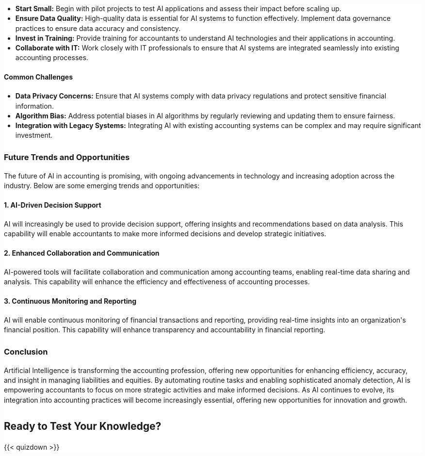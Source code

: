 - **Start Small:** Begin with pilot projects to test AI applications and assess their impact before scaling up.
- **Ensure Data Quality:** High-quality data is essential for AI systems to function effectively. Implement data governance practices to ensure data accuracy and consistency.
- **Invest in Training:** Provide training for accountants to understand AI technologies and their applications in accounting.
- **Collaborate with IT:** Work closely with IT professionals to ensure that AI systems are integrated seamlessly into existing accounting processes.

#### **Common Challenges**

- **Data Privacy Concerns:** Ensure that AI systems comply with data privacy regulations and protect sensitive financial information.
- **Algorithm Bias:** Address potential biases in AI algorithms by regularly reviewing and updating them to ensure fairness.
- **Integration with Legacy Systems:** Integrating AI with existing accounting systems can be complex and may require significant investment.

### **Future Trends and Opportunities**

The future of AI in accounting is promising, with ongoing advancements in technology and increasing adoption across the industry. Below are some emerging trends and opportunities:

#### **1. AI-Driven Decision Support**

AI will increasingly be used to provide decision support, offering insights and recommendations based on data analysis. This capability will enable accountants to make more informed decisions and develop strategic initiatives.

#### **2. Enhanced Collaboration and Communication**

AI-powered tools will facilitate collaboration and communication among accounting teams, enabling real-time data sharing and analysis. This capability will enhance the efficiency and effectiveness of accounting processes.

#### **3. Continuous Monitoring and Reporting**

AI will enable continuous monitoring of financial transactions and reporting, providing real-time insights into an organization's financial position. This capability will enhance transparency and accountability in financial reporting.

### **Conclusion**

Artificial Intelligence is transforming the accounting profession, offering new opportunities for enhancing efficiency, accuracy, and insight in managing liabilities and equities. By automating routine tasks and enabling sophisticated anomaly detection, AI is empowering accountants to focus on more strategic activities and make informed decisions. As AI continues to evolve, its integration into accounting practices will become increasingly essential, offering new opportunities for innovation and growth.

## **Ready to Test Your Knowledge?**

{{< quizdown >}}
